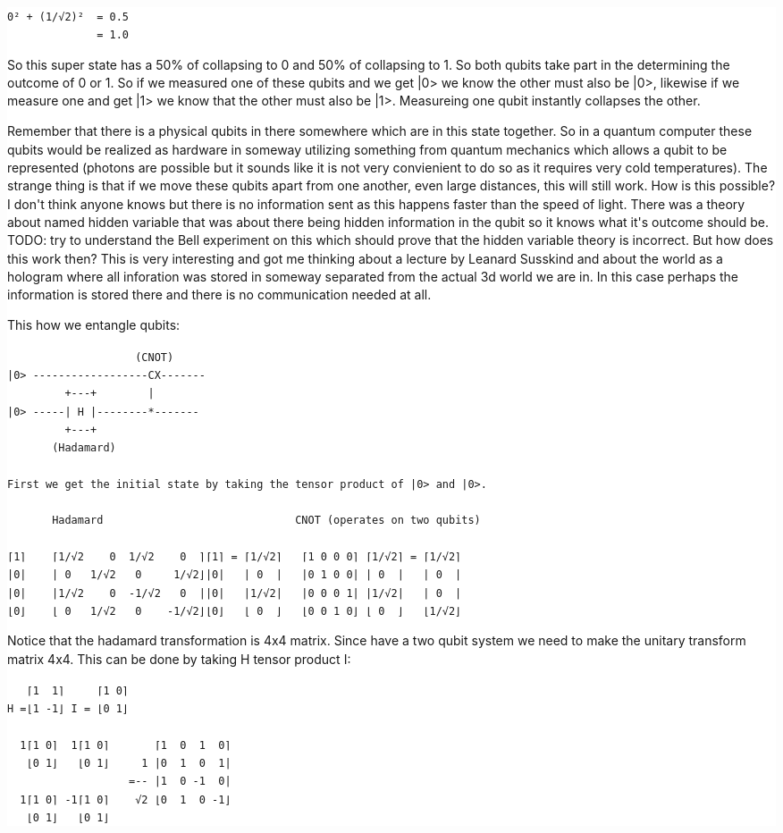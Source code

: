 ```
0² + (1/√2)²  = 0.5
              = 1.0
```
So this super state has a 50% of collapsing to 0 and 50% of collapsing to 1. So
both qubits take part in the determining the outcome of 0 or 1. So if we measured
one of these qubits and we get |0> we know the other must also be |0>, likewise if
we measure one and get |1> we know that the other must also be |1>. 
Measureing one qubit instantly collapses the other.

Remember that there is a physical qubits in there somewhere which are in this
state together. So in a quantum computer these qubits would be realized as hardware
in someway utilizing something from quantum mechanics which allows a qubit to be
represented (photons are possible but it sounds like it is not very convienient to
do so as it requires very cold temperatures). The strange thing is that if we 
move these qubits apart from one another, even large distances, this will still 
work. How is this possible? I don't think anyone knows but there is no information
sent as this happens faster than the speed of light. There was a theory about
named hidden variable that was about there being hidden information in the qubit
so it knows what it's outcome should be. TODO: try to understand the Bell experiment
on this which should prove that the hidden variable theory is incorrect.
But how does this work then? This is very interesting and got me thinking about
a lecture by Leanard Susskind and about the world as a hologram where all inforation 
was stored in someway separated from the actual 3d world we are in. In this case
perhaps the information is stored there and there is no communication needed at
all.

This how we entangle qubits:
```
                    (CNOT)
|0> ------------------CX-------
         +---+        |
|0> -----| H |--------*-------
         +---+
       (Hadamard) 

First we get the initial state by taking the tensor product of |0> and |0>.

       Hadamard                              CNOT (operates on two qubits)
                                              
⌈1⌉    ⌈1/√2    0  1/√2    0  ⌉⌈1⌉ = ⌈1/√2⌉   ⌈1 0 0 0⌉ ⌈1/√2⌉ = ⌈1/√2⌉
|0|    | 0   1/√2   0     1/√2⌋|0|   | 0  |   |0 1 0 0| | 0  |   | 0  |
|0|    |1/√2    0  -1/√2   0  ||0|   |1/√2|   |0 0 0 1| |1/√2|   | 0  |
⌊0⌋    ⌊ 0   1/√2   0    -1/√2⌋⌊0⌋   ⌊ 0  ⌋   ⌊0 0 1 0⌋ ⌊ 0  ⌋   ⌊1/√2⌋
```
Notice that the hadamard transformation is 4x4 matrix. Since have a two qubit
system we need to make the unitary transform matrix 4x4. This can be done by
taking H tensor product I:
```
   ⌈1  1⌉     ⌈1 0⌉
H =⌊1 -1⌋ I = ⌊0 1⌋

  1⌈1 0⌉  1⌈1 0⌉       ⌈1  0  1  0⌉
   ⌊0 1⌋   ⌊0 1⌋     1 |0  1  0  1|
                   =-- |1  0 -1  0|
  1⌈1 0⌉ -1⌈1 0⌉    √2 ⌊0  1  0 -1⌋
   ⌊0 1⌋   ⌊0 1⌋
```
